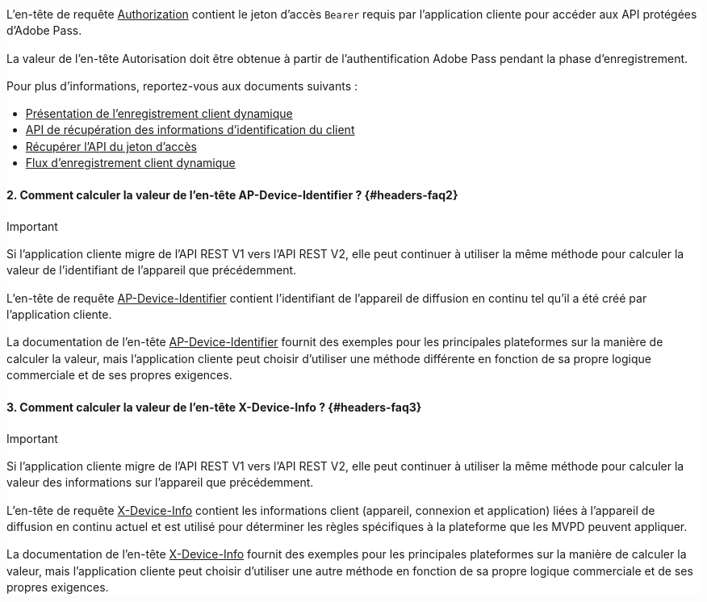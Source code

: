 L’en-tête de requête [Authorization](/help/authentication/integration-guide-programmers/rest-apis/rest-api-v2/appendix/headers/rest-api-v2-appendix-headers-authorization.md) contient le jeton d’accès `Bearer` requis par l’application cliente pour accéder aux API protégées d’Adobe Pass.

La valeur de l’en-tête Autorisation doit être obtenue à partir de l’authentification Adobe Pass pendant la phase d’enregistrement.

Pour plus d’informations, reportez-vous aux documents suivants :

* [Présentation de l’enregistrement client dynamique](/help/authentication/integration-guide-programmers/rest-apis/rest-api-dcr/dynamic-client-registration-overview.md)
* [API de récupération des informations d’identification du client](/help/authentication/integration-guide-programmers/rest-apis/rest-api-dcr/apis/dynamic-client-registration-apis-retrieve-client-credentials.md)
* [Récupérer l’API du jeton d’accès](/help/authentication/integration-guide-programmers/rest-apis/rest-api-dcr/apis/dynamic-client-registration-apis-retrieve-access-token.md)
* [Flux d’enregistrement client dynamique](/help/authentication/integration-guide-programmers/rest-apis/rest-api-dcr/flows/dynamic-client-registration-flow.md)

#### 2. Comment calculer la valeur de l’en-tête AP-Device-Identifier ? {#headers-faq2}

>[!IMPORTANT]
>
> Si l’application cliente migre de l’API REST V1 vers l’API REST V2, elle peut continuer à utiliser la même méthode pour calculer la valeur de l’identifiant de l’appareil que précédemment.

L’en-tête de requête [AP-Device-Identifier](/help/authentication/integration-guide-programmers/rest-apis/rest-api-v2/appendix/headers/rest-api-v2-appendix-headers-ap-device-identifier.md) contient l’identifiant de l’appareil de diffusion en continu tel qu’il a été créé par l’application cliente.

La documentation de l’en-tête [AP-Device-Identifier](/help/authentication/integration-guide-programmers/rest-apis/rest-api-v2/appendix/headers/rest-api-v2-appendix-headers-ap-device-identifier.md) fournit des exemples pour les principales plateformes sur la manière de calculer la valeur, mais l’application cliente peut choisir d’utiliser une méthode différente en fonction de sa propre logique commerciale et de ses propres exigences.

#### 3. Comment calculer la valeur de l’en-tête X-Device-Info ? {#headers-faq3}

>[!IMPORTANT]
>
> Si l’application cliente migre de l’API REST V1 vers l’API REST V2, elle peut continuer à utiliser la même méthode pour calculer la valeur des informations sur l’appareil que précédemment.

L’en-tête de requête [X-Device-Info](/help/authentication/integration-guide-programmers/rest-apis/rest-api-v2/appendix/headers/rest-api-v2-appendix-headers-x-device-info.md) contient les informations client (appareil, connexion et application) liées à l’appareil de diffusion en continu actuel et est utilisé pour déterminer les règles spécifiques à la plateforme que les MVPD peuvent appliquer.

La documentation de l’en-tête [X-Device-Info](/help/authentication/integration-guide-programmers/rest-apis/rest-api-v2/appendix/headers/rest-api-v2-appendix-headers-x-device-info.md) fournit des exemples pour les principales plateformes sur la manière de calculer la valeur, mais l’application cliente peut choisir d’utiliser une autre méthode en fonction de sa propre logique commerciale et de ses propres exigences.
